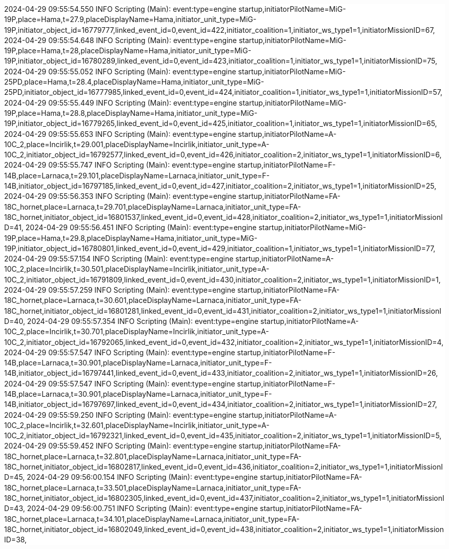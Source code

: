 2024-04-29 09:55:54.550 INFO    Scripting (Main): event:type=engine startup,initiatorPilotName=MiG-19P,place=Hama,t=27.9,placeDisplayName=Hama,initiator_unit_type=MiG-19P,initiator_object_id=16779777,linked_event_id=0,event_id=422,initiator_coalition=1,initiator_ws_type1=1,initiatorMissionID=67,
2024-04-29 09:55:54.648 INFO    Scripting (Main): event:type=engine startup,initiatorPilotName=MiG-19P,place=Hama,t=28,placeDisplayName=Hama,initiator_unit_type=MiG-19P,initiator_object_id=16780289,linked_event_id=0,event_id=423,initiator_coalition=1,initiator_ws_type1=1,initiatorMissionID=75,
2024-04-29 09:55:55.052 INFO    Scripting (Main): event:type=engine startup,initiatorPilotName=MiG-25PD,place=Hama,t=28.4,placeDisplayName=Hama,initiator_unit_type=MiG-25PD,initiator_object_id=16777985,linked_event_id=0,event_id=424,initiator_coalition=1,initiator_ws_type1=1,initiatorMissionID=57,
2024-04-29 09:55:55.449 INFO    Scripting (Main): event:type=engine startup,initiatorPilotName=MiG-19P,place=Hama,t=28.8,placeDisplayName=Hama,initiator_unit_type=MiG-19P,initiator_object_id=16779265,linked_event_id=0,event_id=425,initiator_coalition=1,initiator_ws_type1=1,initiatorMissionID=65,
2024-04-29 09:55:55.653 INFO    Scripting (Main): event:type=engine startup,initiatorPilotName=A-10C_2,place=Incirlik,t=29.001,placeDisplayName=Incirlik,initiator_unit_type=A-10C_2,initiator_object_id=16792577,linked_event_id=0,event_id=426,initiator_coalition=2,initiator_ws_type1=1,initiatorMissionID=6,
2024-04-29 09:55:55.747 INFO    Scripting (Main): event:type=engine startup,initiatorPilotName=F-14B,place=Larnaca,t=29.101,placeDisplayName=Larnaca,initiator_unit_type=F-14B,initiator_object_id=16797185,linked_event_id=0,event_id=427,initiator_coalition=2,initiator_ws_type1=1,initiatorMissionID=25,
2024-04-29 09:55:56.353 INFO    Scripting (Main): event:type=engine startup,initiatorPilotName=FA-18C_hornet,place=Larnaca,t=29.701,placeDisplayName=Larnaca,initiator_unit_type=FA-18C_hornet,initiator_object_id=16801537,linked_event_id=0,event_id=428,initiator_coalition=2,initiator_ws_type1=1,initiatorMissionID=41,
2024-04-29 09:55:56.451 INFO    Scripting (Main): event:type=engine startup,initiatorPilotName=MiG-19P,place=Hama,t=29.8,placeDisplayName=Hama,initiator_unit_type=MiG-19P,initiator_object_id=16780801,linked_event_id=0,event_id=429,initiator_coalition=1,initiator_ws_type1=1,initiatorMissionID=77,
2024-04-29 09:55:57.154 INFO    Scripting (Main): event:type=engine startup,initiatorPilotName=A-10C_2,place=Incirlik,t=30.501,placeDisplayName=Incirlik,initiator_unit_type=A-10C_2,initiator_object_id=16791809,linked_event_id=0,event_id=430,initiator_coalition=2,initiator_ws_type1=1,initiatorMissionID=1,
2024-04-29 09:55:57.259 INFO    Scripting (Main): event:type=engine startup,initiatorPilotName=FA-18C_hornet,place=Larnaca,t=30.601,placeDisplayName=Larnaca,initiator_unit_type=FA-18C_hornet,initiator_object_id=16801281,linked_event_id=0,event_id=431,initiator_coalition=2,initiator_ws_type1=1,initiatorMissionID=40,
2024-04-29 09:55:57.354 INFO    Scripting (Main): event:type=engine startup,initiatorPilotName=A-10C_2,place=Incirlik,t=30.701,placeDisplayName=Incirlik,initiator_unit_type=A-10C_2,initiator_object_id=16792065,linked_event_id=0,event_id=432,initiator_coalition=2,initiator_ws_type1=1,initiatorMissionID=4,
2024-04-29 09:55:57.547 INFO    Scripting (Main): event:type=engine startup,initiatorPilotName=F-14B,place=Larnaca,t=30.901,placeDisplayName=Larnaca,initiator_unit_type=F-14B,initiator_object_id=16797441,linked_event_id=0,event_id=433,initiator_coalition=2,initiator_ws_type1=1,initiatorMissionID=26,
2024-04-29 09:55:57.547 INFO    Scripting (Main): event:type=engine startup,initiatorPilotName=F-14B,place=Larnaca,t=30.901,placeDisplayName=Larnaca,initiator_unit_type=F-14B,initiator_object_id=16797697,linked_event_id=0,event_id=434,initiator_coalition=2,initiator_ws_type1=1,initiatorMissionID=27,
2024-04-29 09:55:59.250 INFO    Scripting (Main): event:type=engine startup,initiatorPilotName=A-10C_2,place=Incirlik,t=32.601,placeDisplayName=Incirlik,initiator_unit_type=A-10C_2,initiator_object_id=16792321,linked_event_id=0,event_id=435,initiator_coalition=2,initiator_ws_type1=1,initiatorMissionID=5,
2024-04-29 09:55:59.452 INFO    Scripting (Main): event:type=engine startup,initiatorPilotName=FA-18C_hornet,place=Larnaca,t=32.801,placeDisplayName=Larnaca,initiator_unit_type=FA-18C_hornet,initiator_object_id=16802817,linked_event_id=0,event_id=436,initiator_coalition=2,initiator_ws_type1=1,initiatorMissionID=45,
2024-04-29 09:56:00.154 INFO    Scripting (Main): event:type=engine startup,initiatorPilotName=FA-18C_hornet,place=Larnaca,t=33.501,placeDisplayName=Larnaca,initiator_unit_type=FA-18C_hornet,initiator_object_id=16802305,linked_event_id=0,event_id=437,initiator_coalition=2,initiator_ws_type1=1,initiatorMissionID=43,
2024-04-29 09:56:00.751 INFO    Scripting (Main): event:type=engine startup,initiatorPilotName=FA-18C_hornet,place=Larnaca,t=34.101,placeDisplayName=Larnaca,initiator_unit_type=FA-18C_hornet,initiator_object_id=16802049,linked_event_id=0,event_id=438,initiator_coalition=2,initiator_ws_type1=1,initiatorMissionID=38,